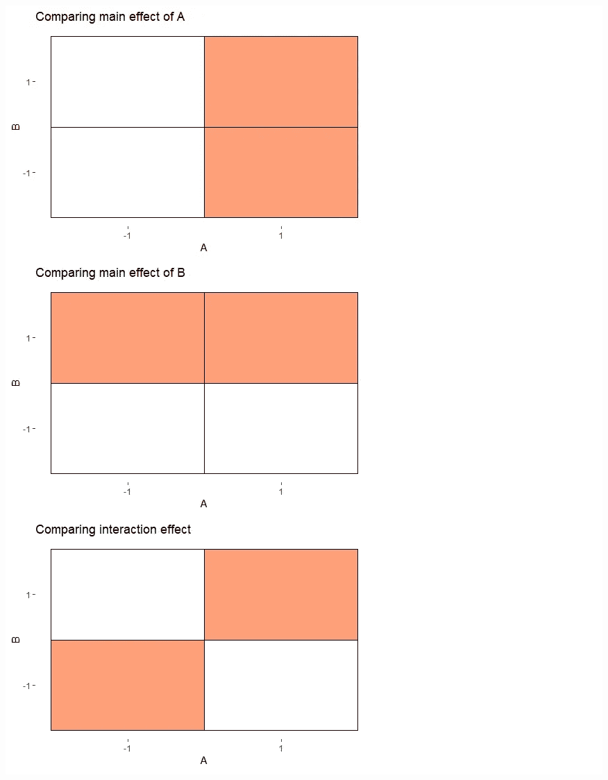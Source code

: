 ![](img/760f180227a183b11e43ce81170b11d5.png)![](img/719e1dd0d2e27346a30d4965d65a8d7d.png)![](img/56b3a0ee0688881b057aebec96289efe.png)
